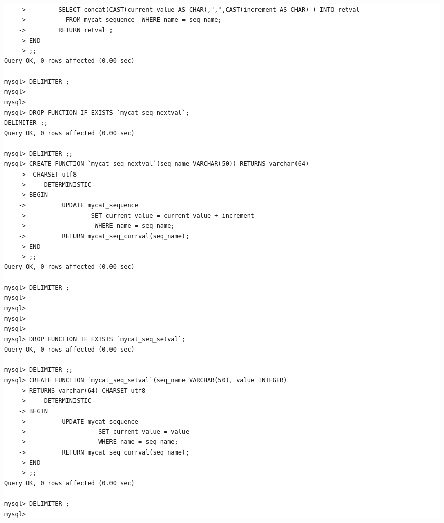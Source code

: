 ```
    ->         SELECT concat(CAST(current_value AS CHAR),",",CAST(increment AS CHAR) ) INTO retval 
    ->           FROM mycat_sequence  WHERE name = seq_name;  
    ->         RETURN retval ; 
    -> END
    -> ;;
Query OK, 0 rows affected (0.00 sec)

mysql> DELIMITER ;
mysql> 
mysql> 
mysql> DROP FUNCTION IF EXISTS `mycat_seq_nextval`;
DELIMITER ;;
Query OK, 0 rows affected (0.00 sec)

mysql> DELIMITER ;;
mysql> CREATE FUNCTION `mycat_seq_nextval`(seq_name VARCHAR(50)) RETURNS varchar(64)
    ->  CHARSET utf8
    ->     DETERMINISTIC
    -> BEGIN 
    ->          UPDATE mycat_sequence  
    ->                  SET current_value = current_value + increment 
    ->                   WHERE name = seq_name;  
    ->          RETURN mycat_seq_currval(seq_name);  
    -> END
    -> ;;
Query OK, 0 rows affected (0.00 sec)

mysql> DELIMITER ;
mysql> 
mysql> 
mysql> 
mysql> 
mysql> DROP FUNCTION IF EXISTS `mycat_seq_setval`;
Query OK, 0 rows affected (0.00 sec)

mysql> DELIMITER ;;
mysql> CREATE FUNCTION `mycat_seq_setval`(seq_name VARCHAR(50), value INTEGER) 
    -> RETURNS varchar(64) CHARSET utf8
    ->     DETERMINISTIC
    -> BEGIN 
    ->          UPDATE mycat_sequence  
    ->                    SET current_value = value  
    ->                    WHERE name = seq_name;  
    ->          RETURN mycat_seq_currval(seq_name);  
    -> END
    -> ;;
Query OK, 0 rows affected (0.00 sec)

mysql> DELIMITER ;
mysql> 
```
